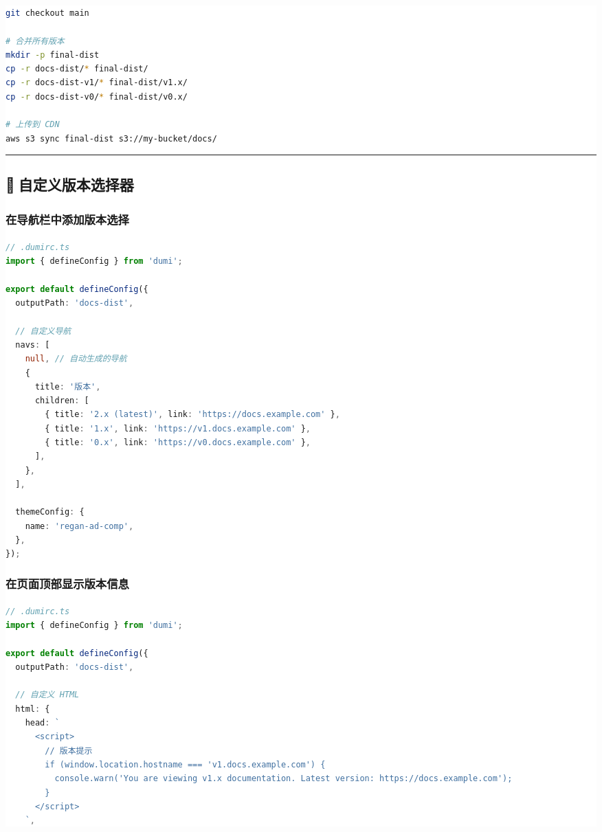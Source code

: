 ```bash
git checkout main

# 合并所有版本
mkdir -p final-dist
cp -r docs-dist/* final-dist/
cp -r docs-dist-v1/* final-dist/v1.x/
cp -r docs-dist-v0/* final-dist/v0.x/

# 上传到 CDN
aws s3 sync final-dist s3://my-bucket/docs/
```

---

## 🎨 自定义版本选择器

### 在导航栏中添加版本选择

```typescript
// .dumirc.ts
import { defineConfig } from 'dumi';

export default defineConfig({
  outputPath: 'docs-dist',

  // 自定义导航
  navs: [
    null, // 自动生成的导航
    {
      title: '版本',
      children: [
        { title: '2.x (latest)', link: 'https://docs.example.com' },
        { title: '1.x', link: 'https://v1.docs.example.com' },
        { title: '0.x', link: 'https://v0.docs.example.com' },
      ],
    },
  ],

  themeConfig: {
    name: 'regan-ad-comp',
  },
});
```

### 在页面顶部显示版本信息

```typescript
// .dumirc.ts
import { defineConfig } from 'dumi';

export default defineConfig({
  outputPath: 'docs-dist',

  // 自定义 HTML
  html: {
    head: `
      <script>
        // 版本提示
        if (window.location.hostname === 'v1.docs.example.com') {
          console.warn('You are viewing v1.x documentation. Latest version: https://docs.example.com');
        }
      </script>
    `,
```